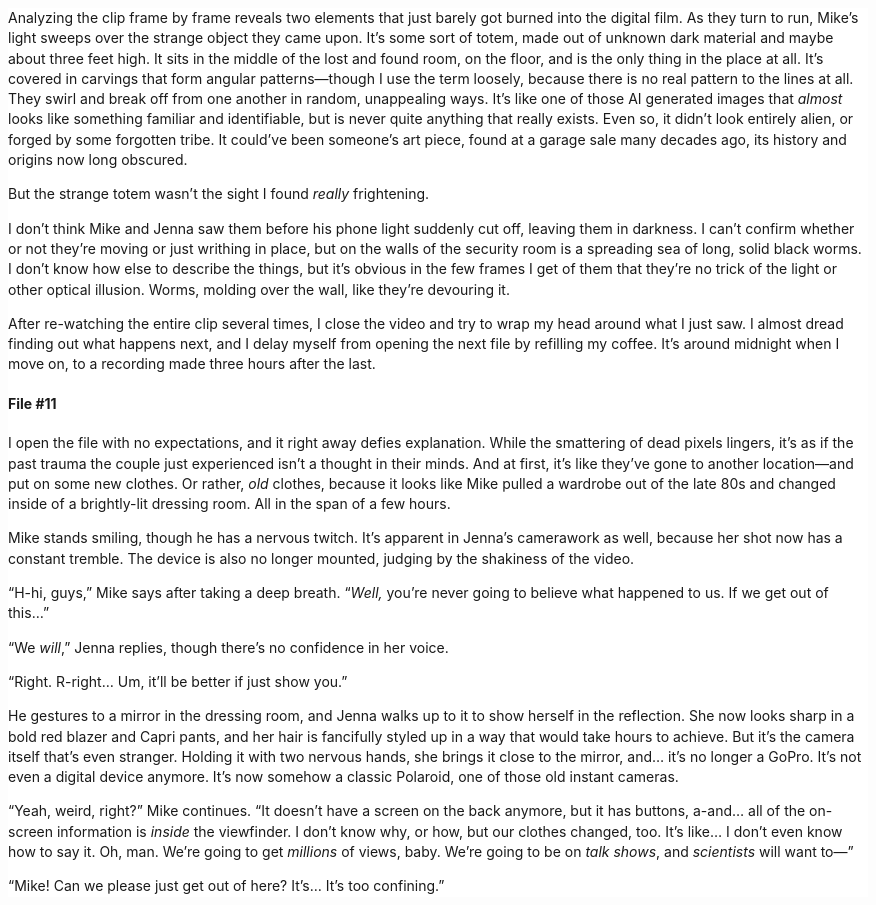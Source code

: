 Analyzing the clip frame by frame reveals two elements that just barely got burned into the digital film. As they turn to run, Mike’s light sweeps over the strange object they came upon. It’s some sort of totem, made out of unknown dark material and maybe about three feet high. It sits in the middle of the lost and found room, on the floor, and is the only thing in the place at all. It’s covered in carvings that form angular patterns—though I use the term loosely, because there is no real pattern to the lines at all. They swirl and break off from one another in random, unappealing ways. It’s like one of those AI generated images that *almost* looks like something familiar and identifiable, but is never quite anything that really exists. Even so, it didn’t look entirely alien, or forged by some forgotten tribe. It could’ve been someone’s art piece, found at a garage sale many decades ago, its history and origins now long obscured.

But the strange totem wasn’t the sight I found *really* frightening.

I don’t think Mike and Jenna saw them before his phone light suddenly cut off, leaving them in darkness. I can’t confirm whether or not they’re moving or just writhing in place, but on the walls of the security room is a spreading sea of long, solid black worms. I don’t know how else to describe the things, but it’s obvious in the few frames I get of them that they’re no trick of the light or other optical illusion. Worms, molding over the wall, like they’re devouring it.

After re-watching the entire clip several times, I close the video and try to wrap my head around what I just saw. I almost dread finding out what happens next, and I delay myself from opening the next file by refilling my coffee. It’s around midnight when I move on, to a recording made three hours after the last.

#### File #11

I open the file with no expectations, and it right away defies explanation. While the smattering of dead pixels lingers, it’s as if the past trauma the couple just experienced isn’t a thought in their minds. And at first, it’s like they’ve gone to another location—and put on some new clothes. Or rather, *old* clothes, because it looks like Mike pulled a wardrobe out of the late 80s and changed inside of a brightly-lit dressing room. All in the span of a few hours.

Mike stands smiling, though he has a nervous twitch. It’s apparent in Jenna’s camerawork as well, because her shot now has a constant tremble. The device is also no longer mounted, judging by the shakiness of the video.

“H-hi, guys,” Mike says after taking a deep breath. “*Well,* you’re never going to believe what happened to us. If we get out of this…”

“We *will*,” Jenna replies, though there’s no confidence in her voice.

“Right. R-right… Um, it’ll be better if just show you.”

He gestures to a mirror in the dressing room, and Jenna walks up to it to show herself in the reflection. She now looks sharp in a bold red blazer and Capri pants, and her hair is fancifully styled up in a way that would take hours to achieve. But it’s the camera itself that’s even stranger. Holding it with two nervous hands, she brings it close to the mirror, and… it’s no longer a GoPro. It’s not even a digital device anymore. It’s now somehow a classic Polaroid, one of those old instant cameras.

“Yeah, weird, right?” Mike continues. “It doesn’t have a screen on the back anymore, but it has buttons, a-and… all of the on-screen information is *inside* the viewfinder. I don’t know why, or how, but our clothes changed, too. It’s like… I don’t even know how to say it. Oh, man. We’re going to get *millions* of views, baby. We’re going to be on *talk shows*, and *scientists* will want to—”

“Mike! Can we please just get out of here? It’s… It’s too confining.”
